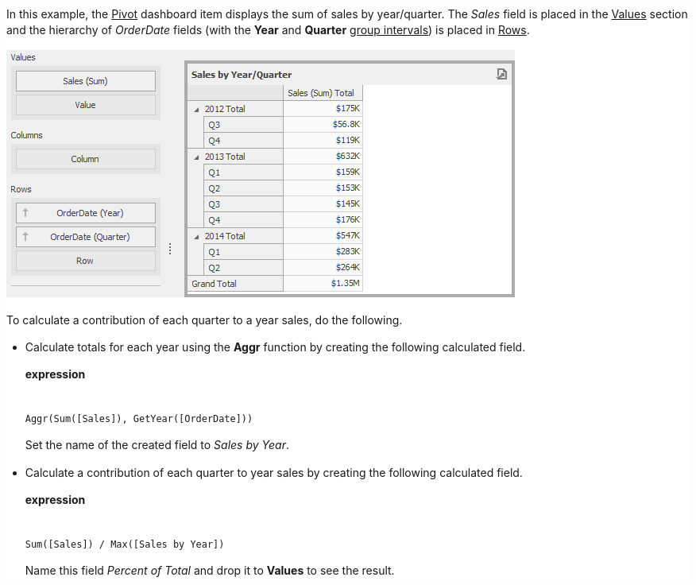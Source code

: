 In this example, the [Pivot](../../../../../dashboard-for-desktop/articles/dashboard-designer/designing-dashboard-items/pivot.md) dashboard item displays the sum of sales by year/quarter. The _Sales_ field is placed in the [Values](../../../../../dashboard-for-desktop/articles/dashboard-designer/designing-dashboard-items/pivot/providing-data.md) section and the hierarchy of _OrderDate_ fields (with the **Year** and **Quarter** [group intervals](../../../../../dashboard-for-desktop/articles/dashboard-designer/data-shaping/grouping.md)) is placed in [Rows](../../../../../dashboard-for-desktop/articles/dashboard-designer/designing-dashboard-items/pivot/providing-data.md).

![Aggr_Example2_SalesByQuarterYear](../../../../images/Img122821.png)

To calculate a contribution of each quarter to a year sales, do the following.
* Calculate totals for each year using the **Aggr** function by creating the following calculated field.
	
	**expression**
	
	```expression
	
	Aggr(Sum([Sales]), GetYear([OrderDate]))
	
	```
	
	Set the name of the created field to _Sales by Year_.
* Calculate a contribution of each quarter to year sales by creating the following calculated field.
	
	**expression**
	
	```expression
	
	Sum([Sales]) / Max([Sales by Year])
	
	```
	
	Name this field _Percent of Total_ and drop it to **Values** to see the result.
